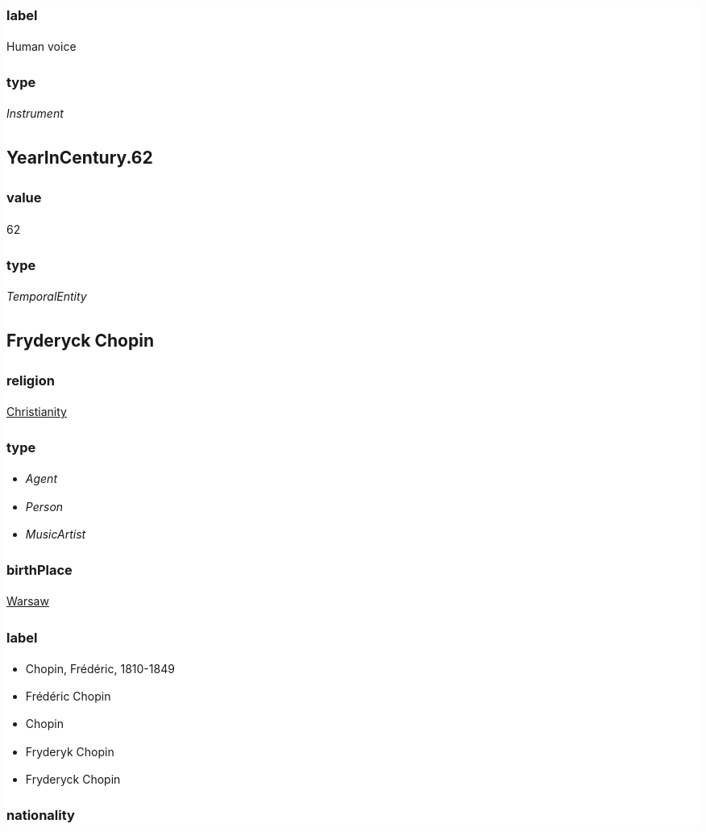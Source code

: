 ### label


Human voice

### type


*Instrument*

## YearInCentury.62

### value


62

### type


*TemporalEntity*

## Fryderyck Chopin

### religion


[Christianity](#Christianity)

### type

 - *Agent*

 - *Person*

 - *MusicArtist*

### birthPlace


[Warsaw](#Warsaw)

### label

 - Chopin, Frédéric, 1810-1849

 - Frédéric Chopin

 - Chopin

 - Fryderyk Chopin

 - Fryderyck Chopin

### nationality

